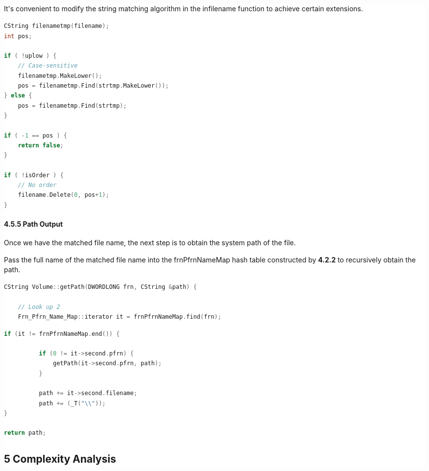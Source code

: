 It's convenient to modify the string matching algorithm in the infilename function to achieve certain extensions.

```cpp
CString filenametmp(filename);
int pos;

if ( !uplow ) {
	// Case-sensitive
	filenametmp.MakeLower();
	pos = filenametmp.Find(strtmp.MakeLower());
} else {
	pos = filenametmp.Find(strtmp);
}

if ( -1 == pos ) {
	return false;
}

if ( !isOrder ) {
	// No order
	filename.Delete(0, pos+1);
}
```

#### 4.5.5 Path Output

Once we have the matched file name, the next step is to obtain the system path of the file.

Pass the full name of the matched file name into the frnPfrnNameMap hash table constructed by **4.2.2** to recursively obtain the path.

```C++
CString Volume::getPath(DWORDLONG frn, CString &path) {

	// Look up 2
	Frn_Pfrn_Name_Map::iterator it = frnPfrnNameMap.find(frn);
```

```cpp
if (it != frnPfrnNameMap.end()) {

		  if (0 != it->second.pfrn) {
			  getPath(it->second.pfrn, path);
		  }

		  path += it->second.filename;
		  path += (_T("\\"));
}

return path;
```

## 5 Complexity Analysis
